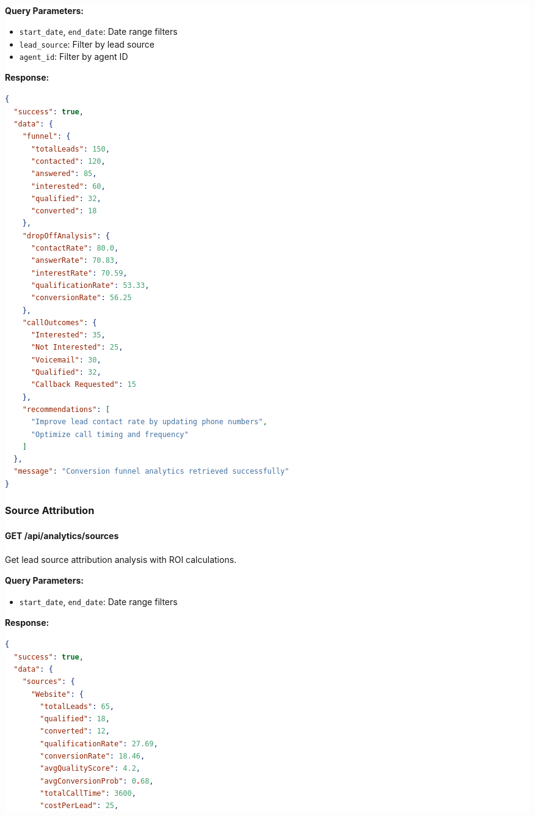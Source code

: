 **Query Parameters:**
- `start_date`, `end_date`: Date range filters
- `lead_source`: Filter by lead source
- `agent_id`: Filter by agent ID

**Response:**
```json
{
  "success": true,
  "data": {
    "funnel": {
      "totalLeads": 150,
      "contacted": 120,
      "answered": 85,
      "interested": 60,
      "qualified": 32,
      "converted": 18
    },
    "dropOffAnalysis": {
      "contactRate": 80.0,
      "answerRate": 70.83,
      "interestRate": 70.59,
      "qualificationRate": 53.33,
      "conversionRate": 56.25
    },
    "callOutcomes": {
      "Interested": 35,
      "Not Interested": 25,
      "Voicemail": 30,
      "Qualified": 32,
      "Callback Requested": 15
    },
    "recommendations": [
      "Improve lead contact rate by updating phone numbers",
      "Optimize call timing and frequency"
    ]
  },
  "message": "Conversion funnel analytics retrieved successfully"
}
```

### Source Attribution

#### GET /api/analytics/sources

Get lead source attribution analysis with ROI calculations.

**Query Parameters:**
- `start_date`, `end_date`: Date range filters

**Response:**
```json
{
  "success": true,
  "data": {
    "sources": {
      "Website": {
        "totalLeads": 65,
        "qualified": 18,
        "converted": 12,
        "qualificationRate": 27.69,
        "conversionRate": 18.46,
        "avgQualityScore": 4.2,
        "avgConversionProb": 0.68,
        "totalCallTime": 3600,
        "costPerLead": 25,
```